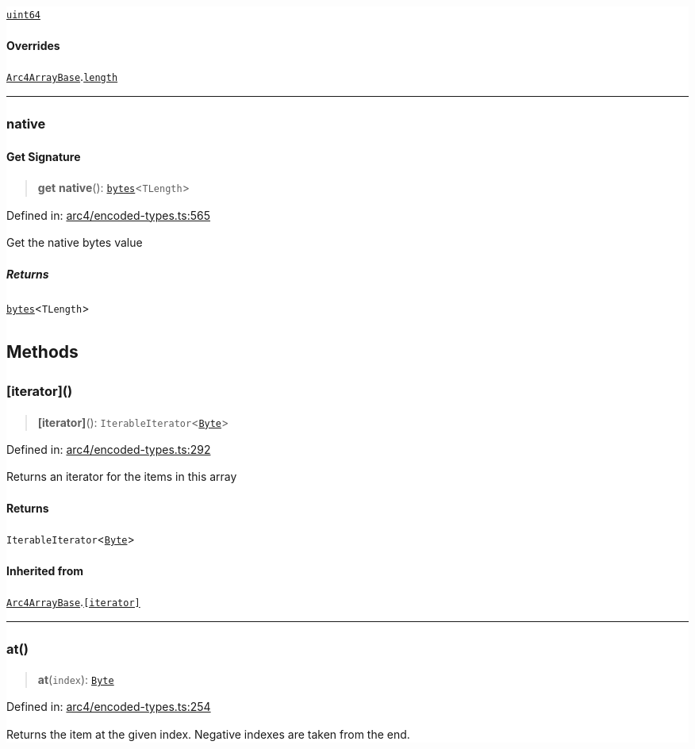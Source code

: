 [`uint64`](/reference/algorand-typescript/api/index/type-aliases/uint64/)

#### Overrides

[`Arc4ArrayBase`](/reference/algorand-typescript/api/arc4/-internal-/classes/arc4arraybase/).[`length`](/reference/algorand-typescript/api/arc4/-internal-/classes/arc4arraybase/#length)

---

### native

#### Get Signature

> **get** **native**(): [`bytes`](/reference/algorand-typescript/api/index/type-aliases/bytes/)\<`TLength`\>

Defined in: [arc4/encoded-types.ts:565](https://github.com/algorandfoundation/puya-ts/blob/main/packages/algo-ts/src/arc4/encoded-types.ts#L565)

Get the native bytes value

##### Returns

[`bytes`](/reference/algorand-typescript/api/index/type-aliases/bytes/)\<`TLength`\>

## Methods

### \[iterator\]()

> **\[iterator\]**(): `IterableIterator`\<[`Byte`](Byte)\>

Defined in: [arc4/encoded-types.ts:292](https://github.com/algorandfoundation/puya-ts/blob/main/packages/algo-ts/src/arc4/encoded-types.ts#L292)

Returns an iterator for the items in this array

#### Returns

`IterableIterator`\<[`Byte`](Byte)\>

#### Inherited from

[`Arc4ArrayBase`](/reference/algorand-typescript/api/arc4/-internal-/classes/arc4arraybase/).[`[iterator]`](../-internal-/classes/Arc4ArrayBase.md#iterator)

---

### at()

> **at**(`index`): [`Byte`](Byte)

Defined in: [arc4/encoded-types.ts:254](https://github.com/algorandfoundation/puya-ts/blob/main/packages/algo-ts/src/arc4/encoded-types.ts#L254)

Returns the item at the given index.
Negative indexes are taken from the end.
